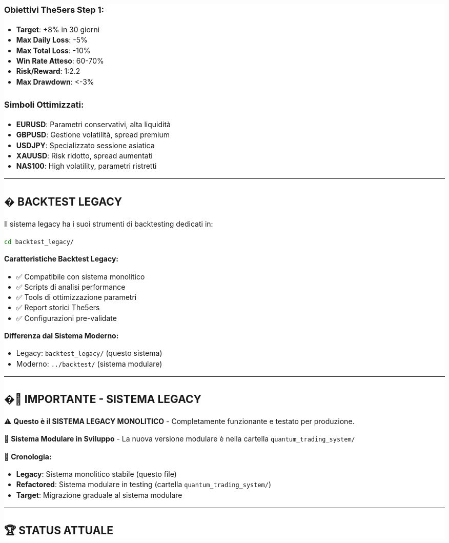 ### **Obiettivi The5ers Step 1:**
- **Target**: +8% in 30 giorni
- **Max Daily Loss**: -5%
- **Max Total Loss**: -10%
- **Win Rate Atteso**: 60-70%
- **Risk/Reward**: 1:2.2
- **Max Drawdown**: <-3%

### **Simboli Ottimizzati:**
- **EURUSD**: Parametri conservativi, alta liquidità
- **GBPUSD**: Gestione volatilità, spread premium
- **USDJPY**: Specializzato sessione asiatica
- **XAUUSD**: Risk ridotto, spread aumentati
- **NAS100**: High volatility, parametri ristretti

---

## � **BACKTEST LEGACY**

Il sistema legacy ha i suoi strumenti di backtesting dedicati in:
```bash
cd backtest_legacy/
```

**Caratteristiche Backtest Legacy:**
- ✅ Compatibile con sistema monolitico
- ✅ Scripts di analisi performance
- ✅ Tools di ottimizzazione parametri
- ✅ Report storici The5ers
- ✅ Configurazioni pre-validate

**Differenza dal Sistema Moderno:**
- Legacy: `backtest_legacy/` (questo sistema)
- Moderno: `../backtest/` (sistema modulare)

---

## �🚨 **IMPORTANTE - SISTEMA LEGACY**

⚠️ **Questo è il SISTEMA LEGACY MONOLITICO** - Completamente funzionante e testato per produzione.

🔄 **Sistema Modulare in Sviluppo** - La nuova versione modulare è nella cartella `quantum_trading_system/`

📅 **Cronologia:**
- **Legacy**: Sistema monolitico stabile (questo file)
- **Refactored**: Sistema modulare in testing (cartella `quantum_trading_system/`)
- **Target**: Migrazione graduale al sistema modulare

---

## 🏆 **STATUS ATTUALE**
